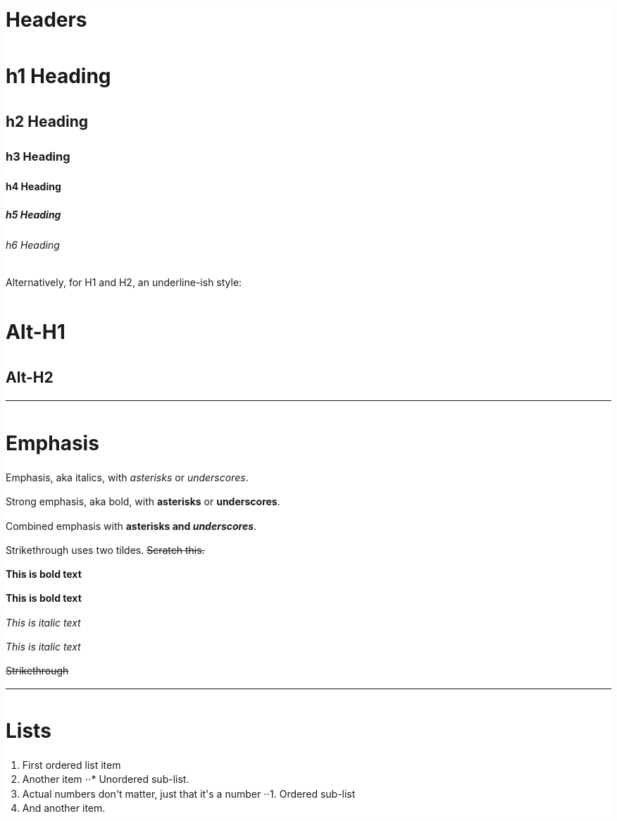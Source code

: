 
# Headers

# h1 Heading
## h2 Heading
### h3 Heading
#### h4 Heading
##### h5 Heading
###### h6 Heading

Alternatively, for H1 and H2, an underline-ish style:

Alt-H1
======

Alt-H2
------

------

# Emphasis

Emphasis, aka italics, with *asterisks* or _underscores_.

Strong emphasis, aka bold, with **asterisks** or __underscores__.

Combined emphasis with **asterisks and _underscores_**.

Strikethrough uses two tildes. ~~Scratch this.~~

**This is bold text**

__This is bold text__

*This is italic text*

_This is italic text_

~~Strikethrough~~

------

# Lists

1. First ordered list item
2. Another item
⋅⋅* Unordered sub-list.
1. Actual numbers don't matter, just that it's a number
⋅⋅1. Ordered sub-list
4. And another item.
